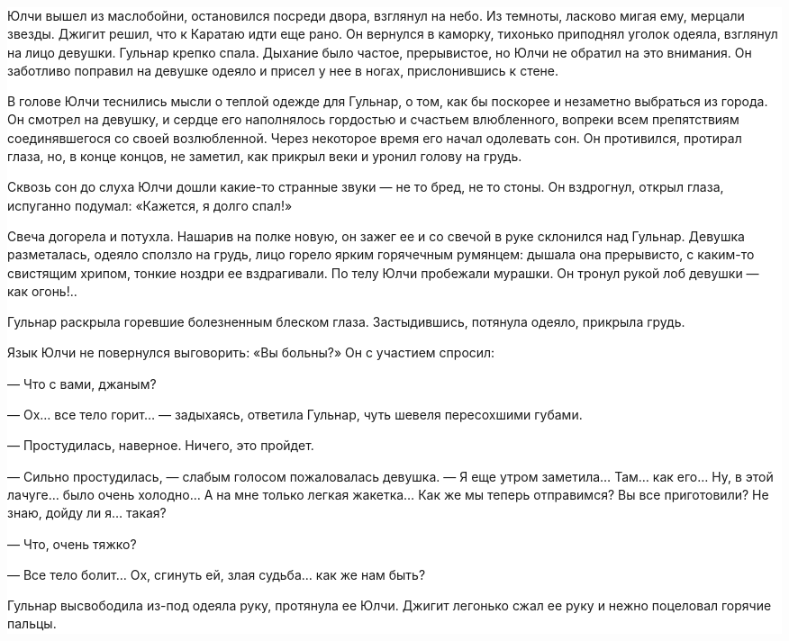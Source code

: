 Юлчи вышел из маслобойни, остановился посреди двора, взглянул на небо.
Из темноты, ласково мигая ему, мерцали звезды.
Джигит решил, что к Каратаю идти еще рано.
Он вернулся в каморку, тихонько приподнял уголок одеяла, взглянул на лицо девушки.
Гульнар крепко спала.
Дыхание было частое, прерывистое, но Юлчи не обратил на это внимания.
Он заботливо поправил на девушке одеяло и присел у нее в ногах, прислонившись к стене.

В голове Юлчи теснились мысли о теплой одежде для Гульнар, о том, как бы поскорее и незаметно выбраться из города.
Он смотрел на девушку, и сердце его наполнялось гордостью и счастьем влюбленного, вопреки всем препятствиям соединявшегося со своей возлюбленной.
Через некоторое время его начал одолевать сон.
Он противился, протирал глаза, но, в конце концов, не заметил, как прикрыл веки и уронил голову на грудь.

Сквозь сон до слуха Юлчи дошли какие-то странные звуки — не то бред, не то стоны.
Он вздрогнул, открыл глаза, испуганно подумал:
«Кажется, я долго спал!»

Свеча догорела и потухла.
Нашарив на полке новую, он зажег ее и со свечой в руке склонился над Гульнар.
Девушка разметалась, одеяло сползло на грудь, лицо горело ярким горячечным румянцем: дышала она прерывисто, с каким-то свистящим хрипом, тонкие ноздри ее вздрагивали.
По телу Юлчи пробежали мурашки.
Он тронул рукой лоб девушки — как огонь!..

Гульнар раскрыла горевшие болезненным блеском глаза.
Застыдившись, потянула одеяло, прикрыла грудь.

Язык Юлчи не повернулся выговорить:
«Вы больны?» Он с участием спросил:

— Что с вами, джаным?

— Ох… все тело горит…
— задыхаясь, ответила Гульнар, чуть шевеля пересохшими губами.

— Простудилась, наверное.
Ничего, это пройдет.

— Сильно простудилась, — слабым голосом пожаловалась девушка.
— Я еще утром заметила…
Там… как его…
Ну, в этой лачуге… было очень холодно…
А на мне только легкая жакетка…
Как же мы теперь отправимся?
Вы все приготовили?
Не знаю, дойду ли я… такая?

— Что, очень тяжко?

— Все тело болит…
Ох, сгинуть ей, злая судьба… как же нам быть?

Гульнар высвободила из-под одеяла руку, протянула ее Юлчи.
Джигит легонько сжал ее руку и нежно поцеловал горячие пальцы.
